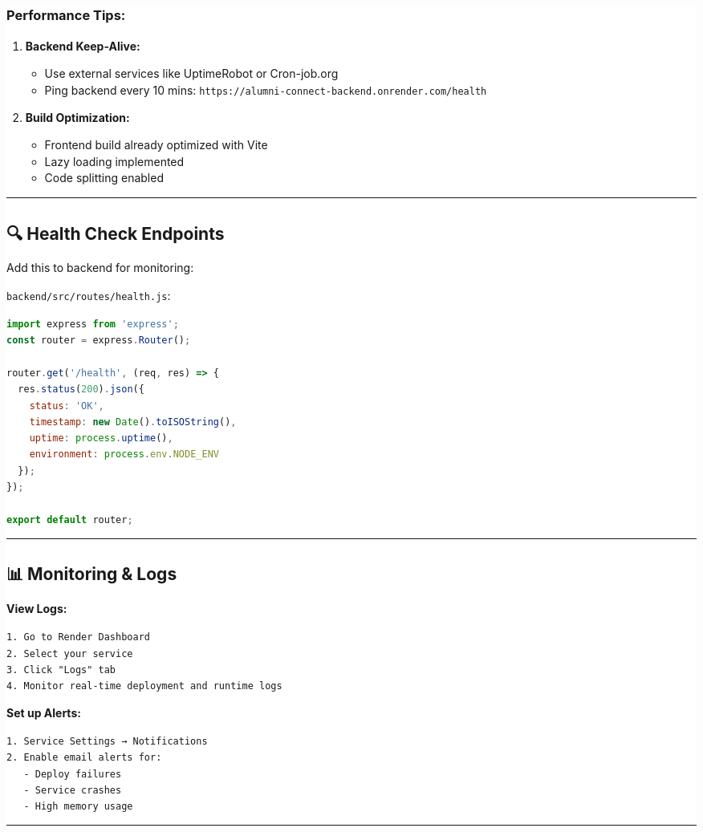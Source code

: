 ### **Performance Tips:**

1. **Backend Keep-Alive:**
   - Use external services like UptimeRobot or Cron-job.org
   - Ping backend every 10 mins: `https://alumni-connect-backend.onrender.com/health`

2. **Build Optimization:**
   - Frontend build already optimized with Vite
   - Lazy loading implemented
   - Code splitting enabled

---

## 🔍 Health Check Endpoints

Add this to backend for monitoring:

`backend/src/routes/health.js`:
```javascript
import express from 'express';
const router = express.Router();

router.get('/health', (req, res) => {
  res.status(200).json({
    status: 'OK',
    timestamp: new Date().toISOString(),
    uptime: process.uptime(),
    environment: process.env.NODE_ENV
  });
});

export default router;
```

---

## 📊 Monitoring & Logs

**View Logs:**
```
1. Go to Render Dashboard
2. Select your service
3. Click "Logs" tab
4. Monitor real-time deployment and runtime logs
```

**Set up Alerts:**
```
1. Service Settings → Notifications
2. Enable email alerts for:
   - Deploy failures
   - Service crashes
   - High memory usage
```

---